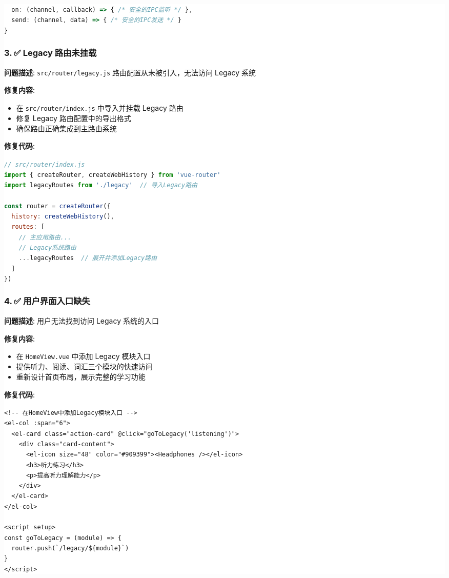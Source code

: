 ```javascript
  on: (channel, callback) => { /* 安全的IPC监听 */ },
  send: (channel, data) => { /* 安全的IPC发送 */ }
}
```

### 3. ✅ Legacy 路由未挂载

**问题描述**: `src/router/legacy.js` 路由配置从未被引入，无法访问 Legacy 系统

**修复内容**:
- 在 `src/router/index.js` 中导入并挂载 Legacy 路由
- 修复 Legacy 路由配置中的导出格式
- 确保路由正确集成到主路由系统

**修复代码**:
```javascript
// src/router/index.js
import { createRouter, createWebHistory } from 'vue-router'
import legacyRoutes from './legacy'  // 导入Legacy路由

const router = createRouter({
  history: createWebHistory(),
  routes: [
    // 主应用路由...
    // Legacy系统路由
    ...legacyRoutes  // 展开并添加Legacy路由
  ]
})
```

### 4. ✅ 用户界面入口缺失

**问题描述**: 用户无法找到访问 Legacy 系统的入口

**修复内容**:
- 在 `HomeView.vue` 中添加 Legacy 模块入口
- 提供听力、阅读、词汇三个模块的快速访问
- 重新设计首页布局，展示完整的学习功能

**修复代码**:
```vue
<!-- 在HomeView中添加Legacy模块入口 -->
<el-col :span="6">
  <el-card class="action-card" @click="goToLegacy('listening')">
    <div class="card-content">
      <el-icon size="48" color="#909399"><Headphones /></el-icon>
      <h3>听力练习</h3>
      <p>提高听力理解能力</p>
    </div>
  </el-card>
</el-col>

<script setup>
const goToLegacy = (module) => {
  router.push(`/legacy/${module}`)
}
</script>
```

